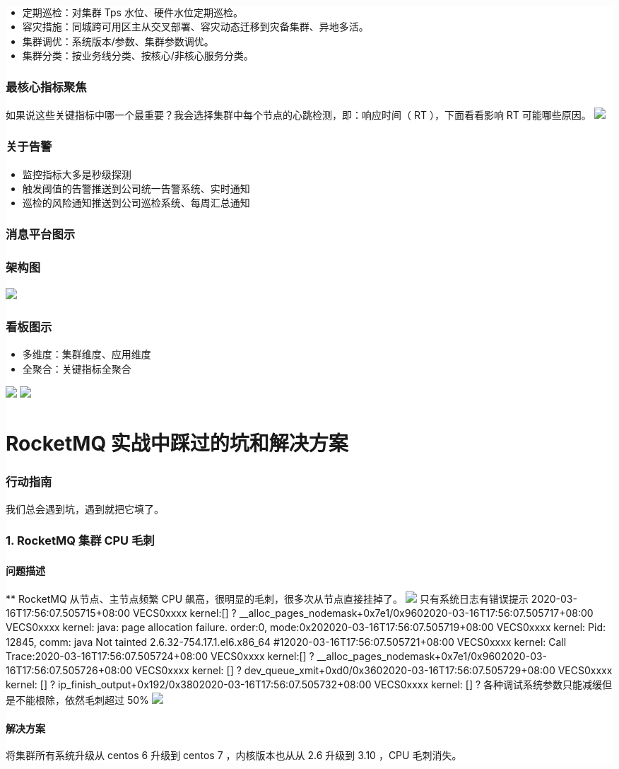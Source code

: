 - 定期巡检：对集群 Tps 水位、硬件水位定期巡检。
- 容灾措施：同城跨可用区主从交叉部署、容灾动态迁移到灾备集群、异地多活。
- 集群调优：系统版本/参数、集群参数调优。
- 集群分类：按业务线分类、按核心/非核心服务分类。
### **最核心指标聚焦**

如果说这些关键指标中哪一个最重要？我会选择集群中每个节点的心跳检测，即：响应时间（ RT ），下面看看影响 RT 可能哪些原因。
![](https://intranetproxy.alipay.com/skylark/lark/0/2023/png/59356401/1680487748106-344f6ad7-4712-432e-96cd-868c28fd220a.png#clientId=ubb84d0d5-2c39-4&from=paste&id=u5b96515a&originHeight=1294&originWidth=812&originalType=url&ratio=1&rotation=0&showTitle=false&status=done&style=none&taskId=u7f086592-6df2-4959-b9e8-fb2303b7fa4&title=)
### 关于告警

- 监控指标大多是秒级探测
- 触发阈值的告警推送到公司统一告警系统、实时通知
- 巡检的风险通知推送到公司巡检系统、每周汇总通知
### 消息平台图示
### **架构图**

![](https://intranetproxy.alipay.com/skylark/lark/0/2023/png/59356401/1680487748211-1ba0e197-73a9-4f79-8401-3eeee0ee084f.png#clientId=ubb84d0d5-2c39-4&from=paste&id=u41bfdccc&originHeight=836&originWidth=1080&originalType=url&ratio=1&rotation=0&showTitle=false&status=done&style=none&taskId=u5bf30e47-cf2d-4b6b-bb35-b49a4c5d2a9&title=)
### **看板图示**

- 多维度：集群维度、应用维度
- 全聚合：关键指标全聚合

![](https://intranetproxy.alipay.com/skylark/lark/0/2023/png/59356401/1680487750558-ab833e7d-1e01-42ae-8240-2b9795a0406b.png#clientId=ubb84d0d5-2c39-4&from=paste&id=uf5f2d7d2&originHeight=619&originWidth=1080&originalType=url&ratio=1&rotation=0&showTitle=false&status=done&style=none&taskId=u21bf0f55-8d0a-44d0-a24a-ef0908f6025&title=)
![](https://intranetproxy.alipay.com/skylark/lark/0/2023/png/59356401/1680487750641-00e1ff6f-0c10-41d3-842c-7dc2e5d4265e.png#clientId=ubb84d0d5-2c39-4&from=paste&id=ua421719d&originHeight=585&originWidth=1080&originalType=url&ratio=1&rotation=0&showTitle=false&status=done&style=none&taskId=u487af458-2d51-43d5-a93f-34a400bafeb&title=)
# RocketMQ 实战中踩过的坑和解决方案
### 行动指南

我们总会遇到坑，遇到就把它填了。

### 1. RocketMQ 集群 CPU 毛刺
#### 问题描述
**
RocketMQ 从节点、主节点频繁 CPU 飙高，很明显的毛刺，很多次从节点直接挂掉了。
![](https://intranetproxy.alipay.com/skylark/lark/0/2023/png/59356401/1680487750925-806d92ac-fd1f-409f-8e6e-bea77bae5caa.png#clientId=ubb84d0d5-2c39-4&from=paste&id=u8f3fcc73&originHeight=393&originWidth=1080&originalType=url&ratio=1&rotation=0&showTitle=false&status=done&style=none&taskId=ud3371971-4113-486f-bf1f-c63419f5fe1&title=)
只有系统日志有错误提示
2020-03-16T17:56:07.505715+08:00 VECS0xxxx kernel:[] ? __alloc_pages_nodemask+0x7e1/0x9602020-03-16T17:56:07.505717+08:00 VECS0xxxx kernel: java: page allocation failure. order:0, mode:0x202020-03-16T17:56:07.505719+08:00 VECS0xxxx kernel: Pid: 12845, comm: java Not tainted 2.6.32-754.17.1.el6.x86_64 #12020-03-16T17:56:07.505721+08:00 VECS0xxxx kernel: Call Trace:2020-03-16T17:56:07.505724+08:00 VECS0xxxx kernel:[] ? __alloc_pages_nodemask+0x7e1/0x9602020-03-16T17:56:07.505726+08:00 VECS0xxxx kernel: [] ? dev_queue_xmit+0xd0/0x3602020-03-16T17:56:07.505729+08:00 VECS0xxxx kernel: [] ? ip_finish_output+0x192/0x3802020-03-16T17:56:07.505732+08:00 VECS0xxxx kernel: [] ?
各种调试系统参数只能减缓但是不能根除，依然毛刺超过 50%
![](https://intranetproxy.alipay.com/skylark/lark/0/2023/png/59356401/1680487751070-8b122c0c-d915-4903-8532-433d61d09bb5.png#clientId=ubb84d0d5-2c39-4&from=paste&id=ud46cb66a&originHeight=441&originWidth=1080&originalType=url&ratio=1&rotation=0&showTitle=false&status=done&style=none&taskId=u03051c08-9e2d-4fd4-9010-69d8a9554f4&title=)
#### 解决方案
将集群所有系统升级从 centos 6 升级到 centos 7 ，内核版本也从从 2.6 升级到 3.10 ，CPU 毛刺消失。

